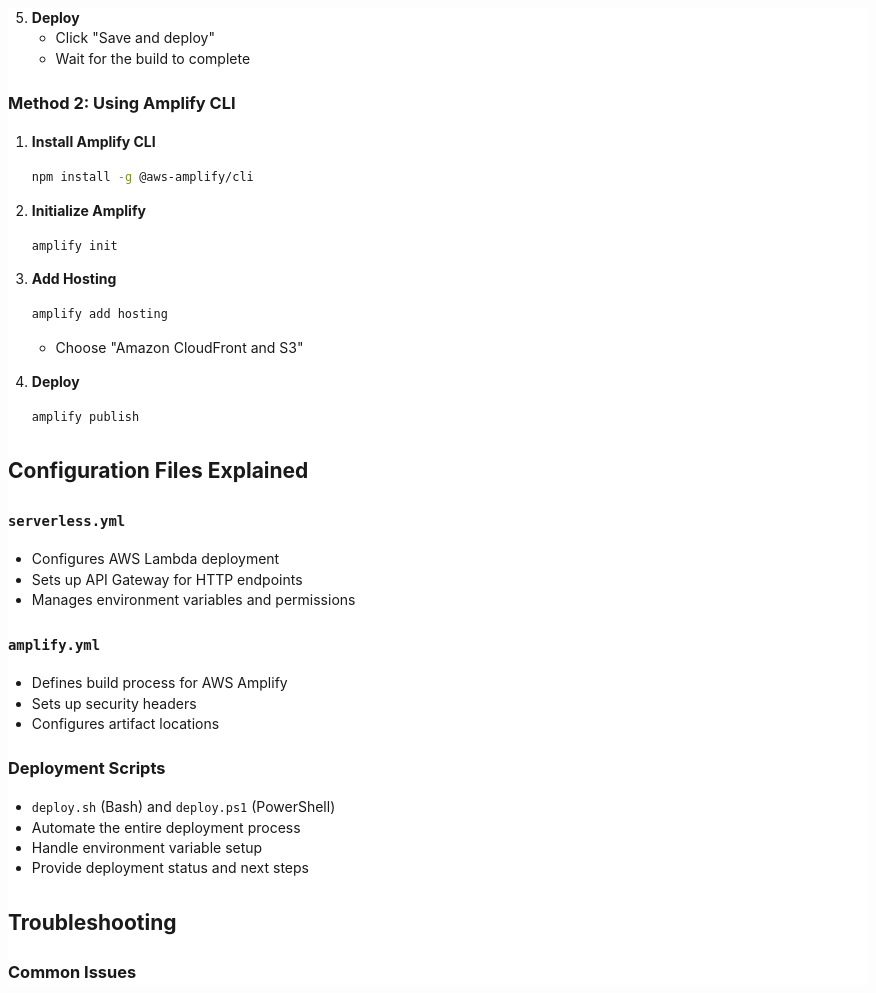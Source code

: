 5. **Deploy**
   - Click "Save and deploy"
   - Wait for the build to complete

### Method 2: Using Amplify CLI

1. **Install Amplify CLI**

   ```bash
   npm install -g @aws-amplify/cli
   ```

2. **Initialize Amplify**

   ```bash
   amplify init
   ```

3. **Add Hosting**

   ```bash
   amplify add hosting
   ```

   - Choose "Amazon CloudFront and S3"

4. **Deploy**
   ```bash
   amplify publish
   ```

## Configuration Files Explained

### `serverless.yml`

- Configures AWS Lambda deployment
- Sets up API Gateway for HTTP endpoints
- Manages environment variables and permissions

### `amplify.yml`

- Defines build process for AWS Amplify
- Sets up security headers
- Configures artifact locations

### Deployment Scripts

- `deploy.sh` (Bash) and `deploy.ps1` (PowerShell)
- Automate the entire deployment process
- Handle environment variable setup
- Provide deployment status and next steps

## Troubleshooting

### Common Issues
